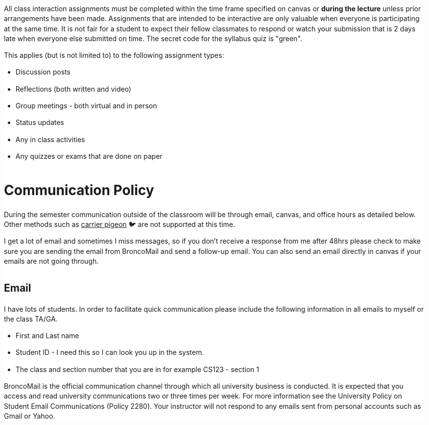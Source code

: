 All class interaction assignments must be completed within the time
frame specified on canvas or **during the lecture** unless prior
arrangements have been made. Assignments that are intended to be
interactive are only valuable when everyone is participating at the same
time. It is not fair for a student to expect their fellow classmates to
respond or watch your submission that is 2 days late when everyone else
submitted on time. The secret code for the syllabus quiz is "green".

This applies (but is not limited to) to the following assignment types:

-   Discussion posts

-   Reflections (both written and video)

-   Group meetings - both virtual and in person

-   Status updates

-   Any in class activities

-   Any quizzes or exams that are done on paper

# Communication Policy

During the semester communication outside of the classroom will be
through email, canvas, and office hours as detailed below. Other methods
such as [carrier
pigeon](https://www.iwm.org.uk/history/the-incredible-carrier-pigeons-of-the-first-world-war)
🐦 are not supported at this time.

I get a lot of email and sometimes I miss messages, so if you don’t
receive a response from me after 48hrs please check to make sure you are
sending the email from BroncoMail and send a follow-up email. You can
also send an email directly in canvas if your emails are not going
through.

## Email

I have lots of students. In order to facilitate quick communication
please include the following information in all emails to myself or the
class TA/GA.

-   First and Last name

-   Student ID - I need this so I can look you up in the system.

-   The class and section number that you are in for example CS123 -
    section 1

BroncoMail is the official communication channel through which all
university business is conducted. It is expected that you access and
read university communications two or three times per week. For more
information see the University Policy on Student Email Communications
(Policy 2280). Your instructor will not respond to any emails sent from
personal accounts such as Gmail or Yahoo.
